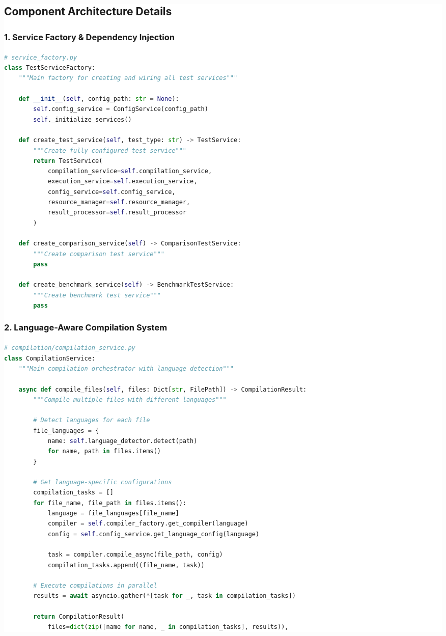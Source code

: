 
## Component Architecture Details

### 1. Service Factory & Dependency Injection

```python
# service_factory.py
class TestServiceFactory:
    """Main factory for creating and wiring all test services"""
    
    def __init__(self, config_path: str = None):
        self.config_service = ConfigService(config_path)
        self._initialize_services()
    
    def create_test_service(self, test_type: str) -> TestService:
        """Create fully configured test service"""
        return TestService(
            compilation_service=self.compilation_service,
            execution_service=self.execution_service,
            config_service=self.config_service,
            resource_manager=self.resource_manager,
            result_processor=self.result_processor
        )
    
    def create_comparison_service(self) -> ComparisonTestService:
        """Create comparison test service"""
        pass
    
    def create_benchmark_service(self) -> BenchmarkTestService:
        """Create benchmark test service"""
        pass
```

### 2. Language-Aware Compilation System

```python
# compilation/compilation_service.py
class CompilationService:
    """Main compilation orchestrator with language detection"""
    
    async def compile_files(self, files: Dict[str, FilePath]) -> CompilationResult:
        """Compile multiple files with different languages"""
        
        # Detect languages for each file
        file_languages = {
            name: self.language_detector.detect(path) 
            for name, path in files.items()
        }
        
        # Get language-specific configurations
        compilation_tasks = []
        for file_name, file_path in files.items():
            language = file_languages[file_name]
            compiler = self.compiler_factory.get_compiler(language)
            config = self.config_service.get_language_config(language)
            
            task = compiler.compile_async(file_path, config)
            compilation_tasks.append((file_name, task))
        
        # Execute compilations in parallel
        results = await asyncio.gather(*[task for _, task in compilation_tasks])
        
        return CompilationResult(
            files=dict(zip([name for name, _ in compilation_tasks], results)),
```